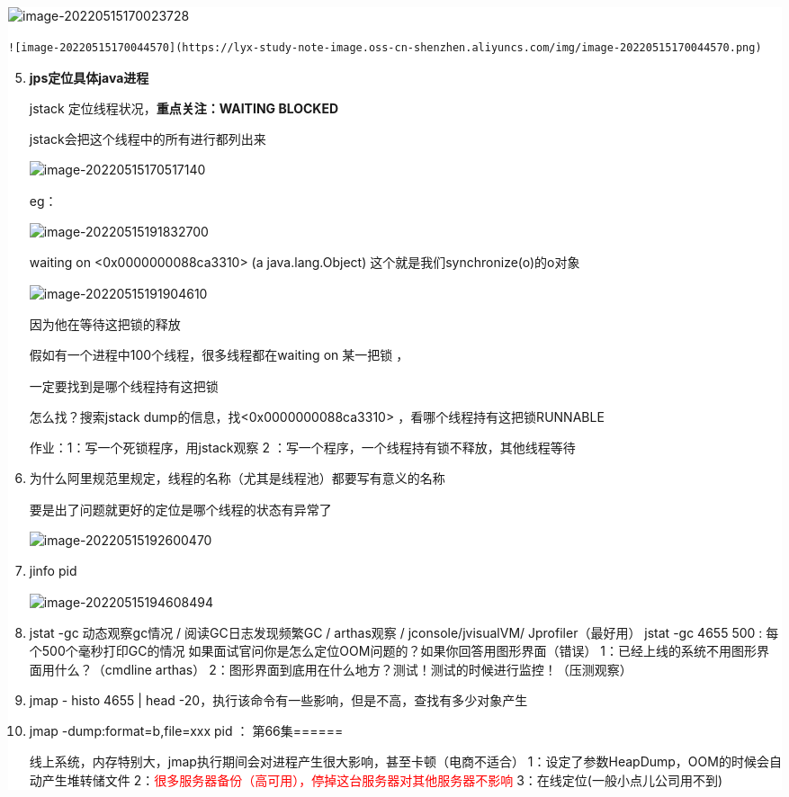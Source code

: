    ![image-20220515170023728](https://lyx-study-note-image.oss-cn-shenzhen.aliyuncs.com/img/image-20220515170023728.png) 

    ![image-20220515170044570](https://lyx-study-note-image.oss-cn-shenzhen.aliyuncs.com/img/image-20220515170044570.png) 

5. **jps定位具体java进程**

   jstack 定位线程状况，**重点关注：WAITING BLOCKED**

   jstack会把这个线程中的所有进行都列出来

   ![image-20220515170517140](https://lyx-study-note-image.oss-cn-shenzhen.aliyuncs.com/img/image-20220515170517140.png) 

   

   eg：

   ![image-20220515191832700](https://lyx-study-note-image.oss-cn-shenzhen.aliyuncs.com/img/image-20220515191832700.png) 

   waiting on <0x0000000088ca3310> (a java.lang.Object)  这个就是我们synchronize(o)的o对象

   ![image-20220515191904610](https://lyx-study-note-image.oss-cn-shenzhen.aliyuncs.com/img/image-20220515191904610.png) 

   因为他在等待这把锁的释放

   

   假如有一个进程中100个线程，很多线程都在waiting on 某一把锁<xx> ，

   一定要找到是哪个线程持有这把锁

   

   怎么找？搜索jstack dump的信息，找<0x0000000088ca3310> ，看哪个线程持有这把锁RUNNABLE

   作业：1：写一个死锁程序，用jstack观察 2 ：写一个程序，一个线程持有锁不释放，其他线程等待

   

6. 为什么阿里规范里规定，线程的名称（尤其是线程池）都要写有意义的名称

   要是出了问题就更好的定位是哪个线程的状态有异常了

   ![image-20220515192600470](https://lyx-study-note-image.oss-cn-shenzhen.aliyuncs.com/img/image-20220515192600470.png) 

7. jinfo pid 

   ![image-20220515194608494](https://lyx-study-note-image.oss-cn-shenzhen.aliyuncs.com/img/image-20220515194608494.png) 

8. jstat -gc 动态观察gc情况 / 阅读GC日志发现频繁GC / arthas观察 / jconsole/jvisualVM/ Jprofiler（最好用）
   jstat -gc 4655 500 : 每个500个毫秒打印GC的情况
   如果面试官问你是怎么定位OOM问题的？如果你回答用图形界面（错误）
   1：已经上线的系统不用图形界面用什么？（cmdline arthas）
   2：图形界面到底用在什么地方？测试！测试的时候进行监控！（压测观察）

9. jmap - histo 4655 | head -20，执行该命令有一些影响，但是不高，查找有多少对象产生

10. jmap -dump:format=b,file=xxx pid ：  第66集======

    线上系统，内存特别大，jmap执行期间会对进程产生很大影响，甚至卡顿（电商不适合）
    1：设定了参数HeapDump，OOM的时候会自动产生堆转储文件
    2：<font color='red'>很多服务器备份（高可用），停掉这台服务器对其他服务器不影响</font>
    3：在线定位(一般小点儿公司用不到)
